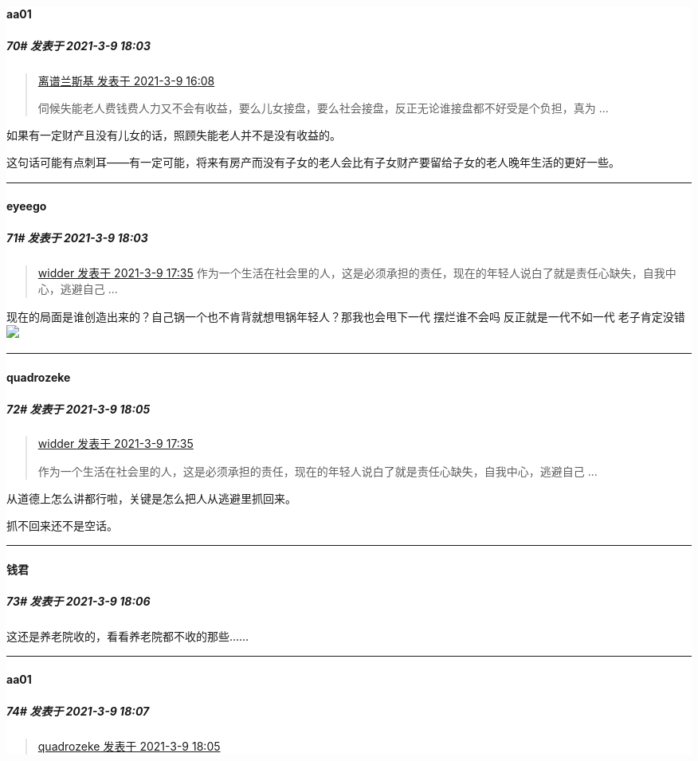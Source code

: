 ####  aa01  
##### 70#       发表于 2021-3-9 18:03


<blockquote><a href="httphttps://bbs.saraba1st.com/2b/forum.php?mod=redirect&amp;goto=findpost&amp;pid=50565223&amp;ptid=1992212" target="_blank">离谱兰斯基 发表于 2021-3-9 16:08</a>

伺候失能老人费钱费人力又不会有收益，要么儿女接盘，要么社会接盘，反正无论谁接盘都不好受是个负担，真为 ...</blockquote>
如果有一定财产且没有儿女的话，照顾失能老人并不是没有收益的。


这句话可能有点刺耳——有一定可能，将来有房产而没有子女的老人会比有子女财产要留给子女的老人晚年生活的更好一些。


-----

####  eyeego  
##### 71#       发表于 2021-3-9 18:03


<blockquote><a href="httphttps://bbs.saraba1st.com/2b/forum.php?mod=redirect&amp;goto=findpost&amp;pid=50566286&amp;ptid=1992212" target="_blank">widder 发表于 2021-3-9 17:35</a>
作为一个生活在社会里的人，这是必须承担的责任，现在的年轻人说白了就是责任心缺失，自我中心，逃避自己 ...</blockquote>
现在的局面是谁创造出来的？自己锅一个也不肯背就想甩锅年轻人？那我也会甩下一代 摆烂谁不会吗 反正就是一代不如一代 老子肯定没错<img src="https://static.saraba1st.com/image/smiley/face2017/067.png" referrerpolicy="no-referrer">


-----

####  quadrozeke  
##### 72#       发表于 2021-3-9 18:05


<blockquote><a href="httphttps://bbs.saraba1st.com/2b/forum.php?mod=redirect&amp;goto=findpost&amp;pid=50566286&amp;ptid=1992212" target="_blank">widder 发表于 2021-3-9 17:35</a>

作为一个生活在社会里的人，这是必须承担的责任，现在的年轻人说白了就是责任心缺失，自我中心，逃避自己 ...</blockquote>
从道德上怎么讲都行啦，关键是怎么把人从逃避里抓回来。


抓不回来还不是空话。


-----

####  钱君  
##### 73#       发表于 2021-3-9 18:06


这还是养老院收的，看看养老院都不收的那些……


-----

####  aa01  
##### 74#       发表于 2021-3-9 18:07


<blockquote><a href="httphttps://bbs.saraba1st.com/2b/forum.php?mod=redirect&amp;goto=findpost&amp;pid=50566617&amp;ptid=1992212" target="_blank">quadrozeke 发表于 2021-3-9 18:05</a>
